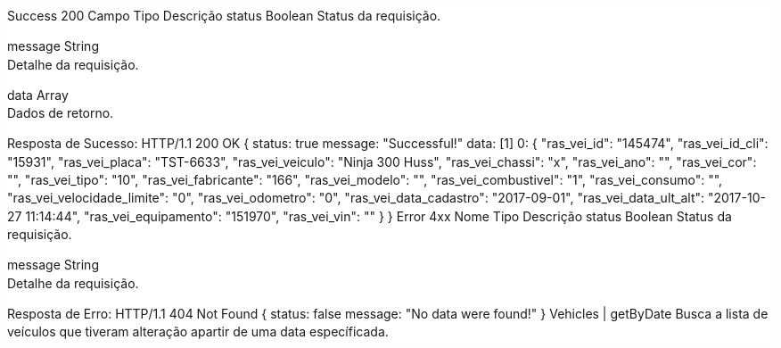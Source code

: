 Success 200
Campo	Tipo	Descrição
status	Boolean	
Status da requisição.

message	String	
Detalhe da requisição.

data	Array	
Dados de retorno.

Resposta de Sucesso:
HTTP/1.1 200 OK
{
     status: true
     message: "Successful!"
     data: [1]
     0: {
          "ras_vei_id": "145474",
          "ras_vei_id_cli": "15931",
          "ras_vei_placa": "TST-6633",
          "ras_vei_veiculo": "Ninja 300 Huss",
          "ras_vei_chassi": "x",
          "ras_vei_ano": "",
          "ras_vei_cor": "",
          "ras_vei_tipo": "10",
          "ras_vei_fabricante": "166",
          "ras_vei_modelo": "",
          "ras_vei_combustivel": "1",
          "ras_vei_consumo": "",
          "ras_vei_velocidade_limite": "0",
          "ras_vei_odometro": "0",
          "ras_vei_data_cadastro": "2017-09-01",
          "ras_vei_data_ult_alt": "2017-10-27 11:14:44",
          "ras_vei_equipamento": "151970",
          "ras_vei_vin": ""
      }
 }
Error 4xx
Nome	Tipo	Descrição
status	Boolean	
Status da requisição.

message	String	
Detalhe da requisição.

Resposta de Erro:
HTTP/1.1 404 Not Found
{
     status: false
     message: "No data were found!"
}
Vehicles | getByDate
Busca a lista de veículos que tiveram alteração apartir de uma data específicada.
